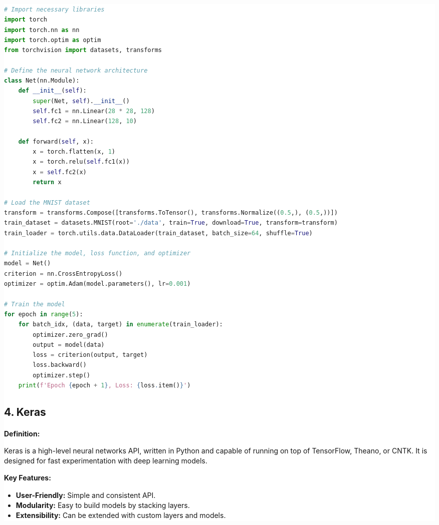 ```python
# Import necessary libraries
import torch
import torch.nn as nn
import torch.optim as optim
from torchvision import datasets, transforms

# Define the neural network architecture
class Net(nn.Module):
    def __init__(self):
        super(Net, self).__init__()
        self.fc1 = nn.Linear(28 * 28, 128)
        self.fc2 = nn.Linear(128, 10)

    def forward(self, x):
        x = torch.flatten(x, 1)
        x = torch.relu(self.fc1(x))
        x = self.fc2(x)
        return x

# Load the MNIST dataset
transform = transforms.Compose([transforms.ToTensor(), transforms.Normalize((0.5,), (0.5,))])
train_dataset = datasets.MNIST(root='./data', train=True, download=True, transform=transform)
train_loader = torch.utils.data.DataLoader(train_dataset, batch_size=64, shuffle=True)

# Initialize the model, loss function, and optimizer
model = Net()
criterion = nn.CrossEntropyLoss()
optimizer = optim.Adam(model.parameters(), lr=0.001)

# Train the model
for epoch in range(5):
    for batch_idx, (data, target) in enumerate(train_loader):
        optimizer.zero_grad()
        output = model(data)
        loss = criterion(output, target)
        loss.backward()
        optimizer.step()
    print(f'Epoch {epoch + 1}, Loss: {loss.item()}')
```

## 4. Keras

**Definition:**

Keras is a high-level neural networks API, written in Python and capable of running on top of TensorFlow, Theano, or CNTK. It is designed for fast experimentation with deep learning models.

**Key Features:**

- **User-Friendly:** Simple and consistent API.
- **Modularity:** Easy to build models by stacking layers.
- **Extensibility:** Can be extended with custom layers and models.
